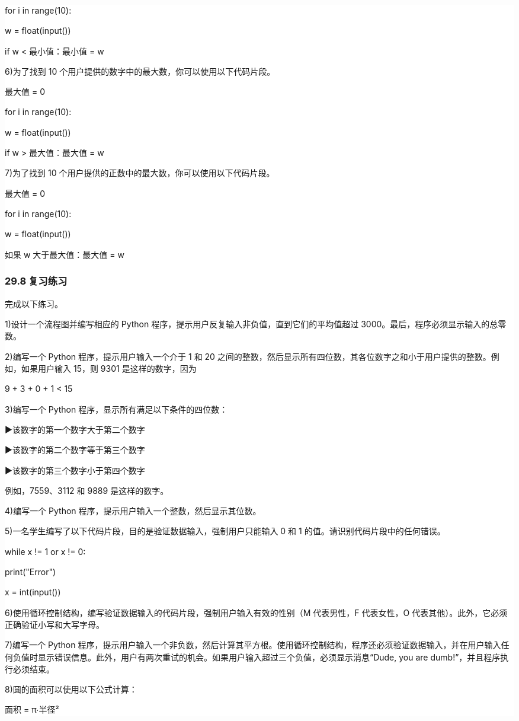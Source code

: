 for i in range(10):

w = float(input())

if w < 最小值：最小值 = w

6)为了找到 10 个用户提供的数字中的最大数，你可以使用以下代码片段。

最大值 = 0

for i in range(10):

w = float(input())

if w > 最大值：最大值 = w

7)为了找到 10 个用户提供的正数中的最大数，你可以使用以下代码片段。

最大值 = 0

for i in range(10):

w = float(input())

如果 w 大于最大值：最大值 = w

### 29.8 复习练习

完成以下练习。

1)设计一个流程图并编写相应的 Python 程序，提示用户反复输入非负值，直到它们的平均值超过 3000。最后，程序必须显示输入的总零数。

2)编写一个 Python 程序，提示用户输入一个介于 1 和 20 之间的整数，然后显示所有四位数，其各位数字之和小于用户提供的整数。例如，如果用户输入 15，则 9301 是这样的数字，因为

9 + 3 + 0 + 1 < 15

3)编写一个 Python 程序，显示所有满足以下条件的四位数：

►该数字的第一个数字大于第二个数字

►该数字的第二个数字等于第三个数字

►该数字的第三个数字小于第四个数字

例如，7559、3112 和 9889 是这样的数字。

4)编写一个 Python 程序，提示用户输入一个整数，然后显示其位数。

5)一名学生编写了以下代码片段，目的是验证数据输入，强制用户只能输入 0 和 1 的值。请识别代码片段中的任何错误。

while x != 1 or x != 0:

print("Error")

x = int(input())

6)使用循环控制结构，编写验证数据输入的代码片段，强制用户输入有效的性别（M 代表男性，F 代表女性，O 代表其他）。此外，它必须正确验证小写和大写字母。

7)编写一个 Python 程序，提示用户输入一个非负数，然后计算其平方根。使用循环控制结构，程序还必须验证数据输入，并在用户输入任何负值时显示错误信息。此外，用户有两次重试的机会。如果用户输入超过三个负值，必须显示消息“Dude, you are dumb!”，并且程序执行必须结束。

8)圆的面积可以使用以下公式计算：

面积 = π∙半径²
